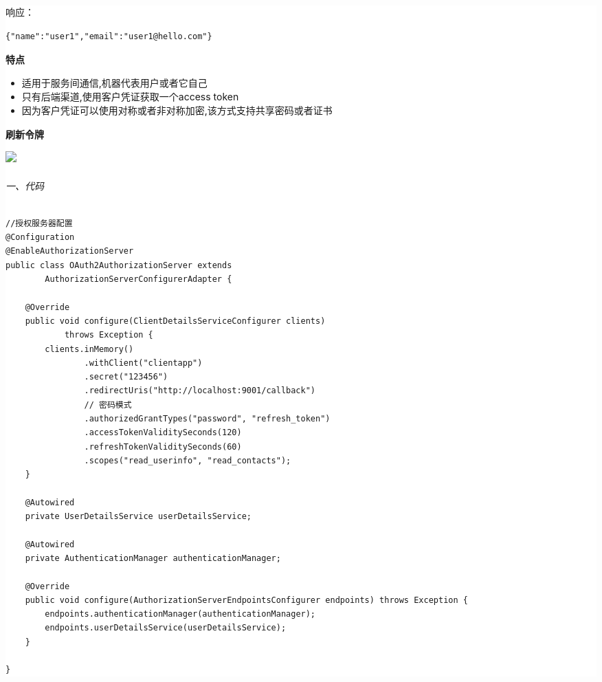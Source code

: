 响应：
```
{"name":"user1","email":"user1@hello.com"}
```

**特点**
- 适用于服务间通信,机器代表用户或者它自己
- 只有后端渠道,使用客户凭证获取一个access token
- 因为客户凭证可以使用对称或者非对称加密,该方式支持共享密码或者证书


**刷新令牌**

![](http://img.matosiki.site/image/oauth_mode_refresh_token.png)

###### 一、代码


```
//授权服务器配置
@Configuration
@EnableAuthorizationServer
public class OAuth2AuthorizationServer extends
        AuthorizationServerConfigurerAdapter {

    @Override
    public void configure(ClientDetailsServiceConfigurer clients)
            throws Exception {
        clients.inMemory()
                .withClient("clientapp")
                .secret("123456")
                .redirectUris("http://localhost:9001/callback")
                // 密码模式
                .authorizedGrantTypes("password", "refresh_token")
                .accessTokenValiditySeconds(120)
                .refreshTokenValiditySeconds(60)
                .scopes("read_userinfo", "read_contacts");
    }

    @Autowired
    private UserDetailsService userDetailsService;

    @Autowired
    private AuthenticationManager authenticationManager;

    @Override
    public void configure(AuthorizationServerEndpointsConfigurer endpoints) throws Exception {
        endpoints.authenticationManager(authenticationManager);
        endpoints.userDetailsService(userDetailsService);
    }

}

```
